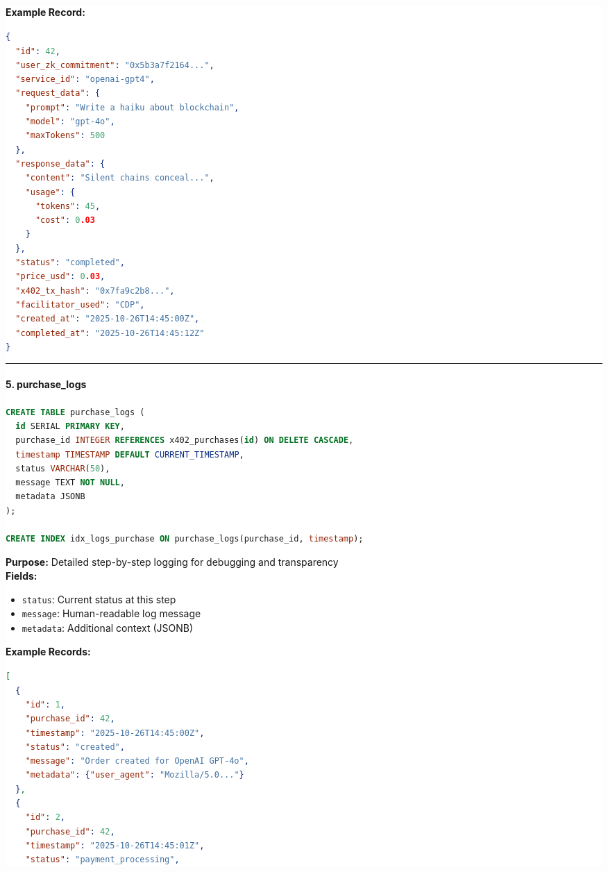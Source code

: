 **Example Record:**
```json
{
  "id": 42,
  "user_zk_commitment": "0x5b3a7f2164...",
  "service_id": "openai-gpt4",
  "request_data": {
    "prompt": "Write a haiku about blockchain",
    "model": "gpt-4o",
    "maxTokens": 500
  },
  "response_data": {
    "content": "Silent chains conceal...",
    "usage": {
      "tokens": 45,
      "cost": 0.03
    }
  },
  "status": "completed",
  "price_usd": 0.03,
  "x402_tx_hash": "0x7fa9c2b8...",
  "facilitator_used": "CDP",
  "created_at": "2025-10-26T14:45:00Z",
  "completed_at": "2025-10-26T14:45:12Z"
}
```

---

#### **5. purchase_logs**

```sql
CREATE TABLE purchase_logs (
  id SERIAL PRIMARY KEY,
  purchase_id INTEGER REFERENCES x402_purchases(id) ON DELETE CASCADE,
  timestamp TIMESTAMP DEFAULT CURRENT_TIMESTAMP,
  status VARCHAR(50),
  message TEXT NOT NULL,
  metadata JSONB
);

CREATE INDEX idx_logs_purchase ON purchase_logs(purchase_id, timestamp);
```

**Purpose:** Detailed step-by-step logging for debugging and transparency  
**Fields:**
- `status`: Current status at this step
- `message`: Human-readable log message
- `metadata`: Additional context (JSONB)

**Example Records:**
```json
[
  {
    "id": 1,
    "purchase_id": 42,
    "timestamp": "2025-10-26T14:45:00Z",
    "status": "created",
    "message": "Order created for OpenAI GPT-4o",
    "metadata": {"user_agent": "Mozilla/5.0..."}
  },
  {
    "id": 2,
    "purchase_id": 42,
    "timestamp": "2025-10-26T14:45:01Z",
    "status": "payment_processing",
```